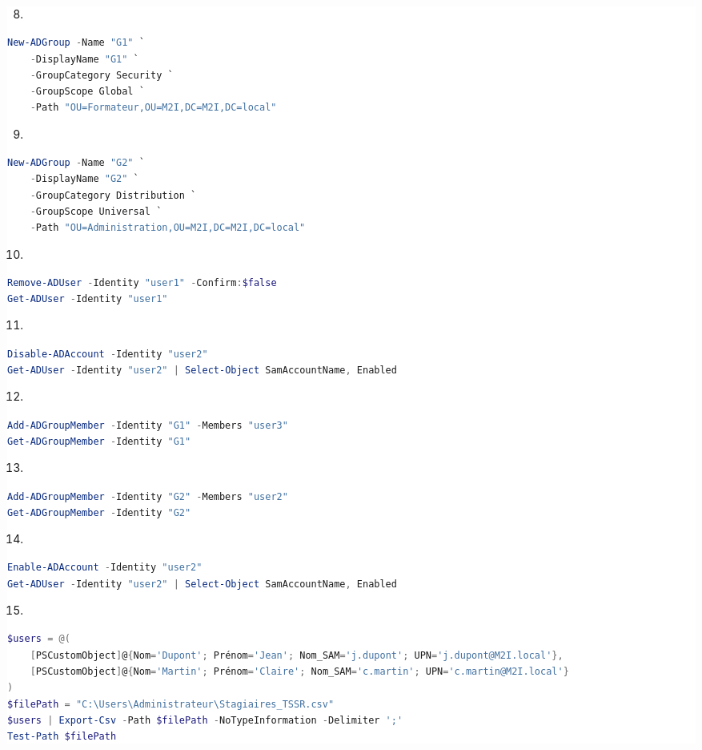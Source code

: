 8. 
```powershell
New-ADGroup -Name "G1" `
    -DisplayName "G1" `
    -GroupCategory Security `
    -GroupScope Global `
    -Path "OU=Formateur,OU=M2I,DC=M2I,DC=local"
```

9. 
```powershell
New-ADGroup -Name "G2" `
    -DisplayName "G2" `
    -GroupCategory Distribution `
    -GroupScope Universal `
    -Path "OU=Administration,OU=M2I,DC=M2I,DC=local"
```

10. 
```powershell
Remove-ADUser -Identity "user1" -Confirm:$false
Get-ADUser -Identity "user1"
```

11.
```powershell
Disable-ADAccount -Identity "user2"
Get-ADUser -Identity "user2" | Select-Object SamAccountName, Enabled
```

12. 
```powershell
Add-ADGroupMember -Identity "G1" -Members "user3"
Get-ADGroupMember -Identity "G1"
```

13. 
```powershell
Add-ADGroupMember -Identity "G2" -Members "user2"
Get-ADGroupMember -Identity "G2"
```

14. 
```powershell
Enable-ADAccount -Identity "user2"
Get-ADUser -Identity "user2" | Select-Object SamAccountName, Enabled
```

15. 
```powershell
$users = @(
    [PSCustomObject]@{Nom='Dupont'; Prénom='Jean'; Nom_SAM='j.dupont'; UPN='j.dupont@M2I.local'},
    [PSCustomObject]@{Nom='Martin'; Prénom='Claire'; Nom_SAM='c.martin'; UPN='c.martin@M2I.local'}
)
$filePath = "C:\Users\Administrateur\Stagiaires_TSSR.csv"
$users | Export-Csv -Path $filePath -NoTypeInformation -Delimiter ';'
Test-Path $filePath
```
